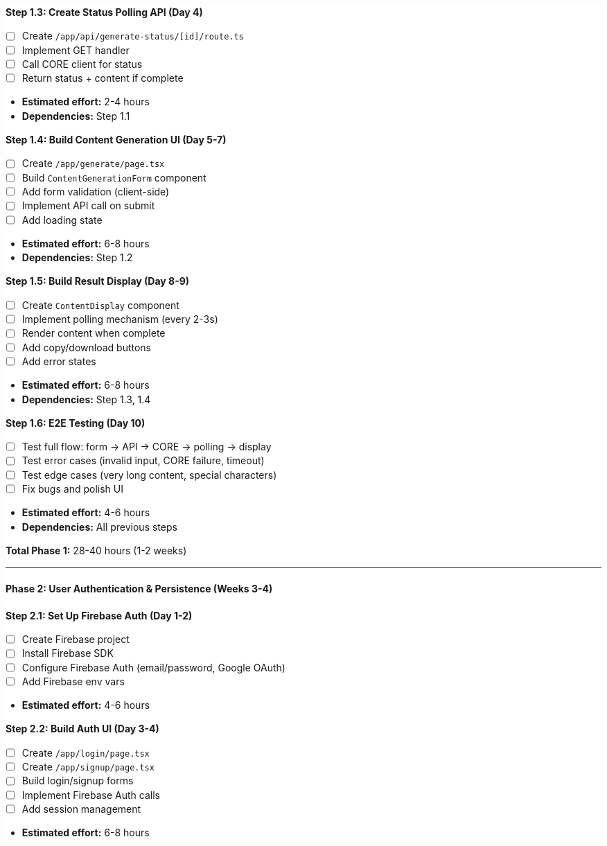 **Step 1.3: Create Status Polling API (Day 4)**
- [ ] Create `/app/api/generate-status/[id]/route.ts`
- [ ] Implement GET handler
- [ ] Call CORE client for status
- [ ] Return status + content if complete
- **Estimated effort:** 2-4 hours
- **Dependencies:** Step 1.1

**Step 1.4: Build Content Generation UI (Day 5-7)**
- [ ] Create `/app/generate/page.tsx`
- [ ] Build `ContentGenerationForm` component
- [ ] Add form validation (client-side)
- [ ] Implement API call on submit
- [ ] Add loading state
- **Estimated effort:** 6-8 hours
- **Dependencies:** Step 1.2

**Step 1.5: Build Result Display (Day 8-9)**
- [ ] Create `ContentDisplay` component
- [ ] Implement polling mechanism (every 2-3s)
- [ ] Render content when complete
- [ ] Add copy/download buttons
- [ ] Add error states
- **Estimated effort:** 6-8 hours
- **Dependencies:** Step 1.3, 1.4

**Step 1.6: E2E Testing (Day 10)**
- [ ] Test full flow: form → API → CORE → polling → display
- [ ] Test error cases (invalid input, CORE failure, timeout)
- [ ] Test edge cases (very long content, special characters)
- [ ] Fix bugs and polish UI
- **Estimated effort:** 4-6 hours
- **Dependencies:** All previous steps

**Total Phase 1:** 28-40 hours (1-2 weeks)

---

#### **Phase 2: User Authentication & Persistence (Weeks 3-4)**

**Step 2.1: Set Up Firebase Auth (Day 1-2)**
- [ ] Create Firebase project
- [ ] Install Firebase SDK
- [ ] Configure Firebase Auth (email/password, Google OAuth)
- [ ] Add Firebase env vars
- **Estimated effort:** 4-6 hours

**Step 2.2: Build Auth UI (Day 3-4)**
- [ ] Create `/app/login/page.tsx`
- [ ] Create `/app/signup/page.tsx`
- [ ] Build login/signup forms
- [ ] Implement Firebase Auth calls
- [ ] Add session management
- **Estimated effort:** 6-8 hours

